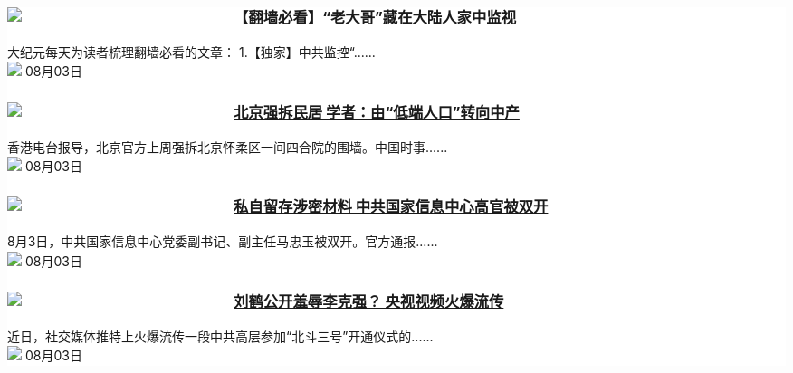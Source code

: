 <h3>
<a href="/gb/20/8/3/n12302226.md#1" target="_blank">
<img width="250" src="https://i.epochtimes.com/assets/uploads/2020/07/GettyImages-1160513776-1-320x200.jpg" align ="left">
</a>
<a href="/gb/20/8/3/n12302226.md#1" target="_blank">
【翻墙必看】“老大哥”藏在大陆人家中监视</a>
<br>
</h3>
大纪元每天为读者梳理翻墙必看的文章：    1.【独家】中共监控“......<br>
<img align="bottom" src="https://raw.githubusercontent.com/alniap312/www/master/t/ntdtv/time.gif">
08月03日</td>
</tr>
  <tr>
<td width="742">
<h3>
<a href="/gb/20/8/3/n12302717.md#1" target="_blank">
<img width="250" src="https://i.epochtimes.com/assets/uploads/2017/12/GettyImages-881550670-320x200.jpg" align ="left">
</a>
<a href="/gb/20/8/3/n12302717.md#1" target="_blank">
北京强拆民居 学者：由“低端人口”转向中产</a>
<br>
</h3>
香港电台报导，北京官方上周强拆北京怀柔区一间四合院的围墙。中国时事......<br>
<img align="bottom" src="https://raw.githubusercontent.com/alniap312/www/master/t/ntdtv/time.gif">
08月03日</td>
</tr>
  <tr>
<td width="742">
<h3>
<a href="/gb/20/8/3/n12302338.md#1" target="_blank">
<img width="250" src="https://i.epochtimes.com/assets/uploads/2020/08/3314-320x200.jpg" align ="left">
</a>
<a href="/gb/20/8/3/n12302338.md#1" target="_blank">
私自留存涉密材料 中共国家信息中心高官被双开</a>
<br>
</h3>
8月3日，中共国家信息中心党委副书记、副主任马忠玉被双开。官方通报......<br>
<img align="bottom" src="https://raw.githubusercontent.com/alniap312/www/master/t/ntdtv/time.gif">
08月03日</td>
</tr>
  <tr>
<td width="742">
<h3>
<a href="/gb/20/8/3/n12302287.md#1" target="_blank">
<img width="250" src="https://i.epochtimes.com/assets/uploads/2020/08/Screen-Shot-2020-08-03-at-3.49.45-pm-320x200.png" align ="left">
</a>
<a href="/gb/20/8/3/n12302287.md#1" target="_blank">
刘鹤公开羞辱李克强？ 央视视频火爆流传</a>
<br>
</h3>
近日，社交媒体推特上火爆流传一段中共高层参加“北斗三号”开通仪式的......<br>
<img align="bottom" src="https://raw.githubusercontent.com/alniap312/www/master/t/ntdtv/time.gif">
08月03日</td>
</tr>
  <tr>
<td width="742">
<h3>
<a href="/gb/20/8/3/n12302389.md#1" target="_blank">